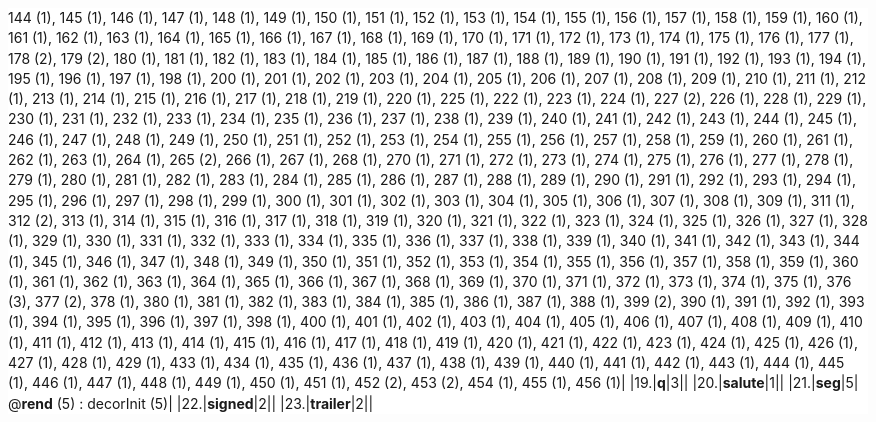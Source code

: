 144 (1), 145 (1), 146 (1), 147 (1), 148 (1), 149 (1), 150 (1), 151 (1), 152 (1), 153 (1), 154 (1), 155 (1), 156 (1), 157 (1), 158 (1), 159 (1), 160 (1), 161 (1), 162 (1), 163 (1), 164 (1), 165 (1), 166 (1), 167 (1), 168 (1), 169 (1), 170 (1), 171 (1), 172 (1), 173 (1), 174 (1), 175 (1), 176 (1), 177 (1), 178 (2), 179 (2), 180 (1), 181 (1), 182 (1), 183 (1), 184 (1), 185 (1), 186 (1), 187 (1), 188 (1), 189 (1), 190 (1), 191 (1), 192 (1), 193 (1), 194 (1), 195 (1), 196 (1), 197 (1), 198 (1), 200 (1), 201 (1), 202 (1), 203 (1), 204 (1), 205 (1), 206 (1), 207 (1), 208 (1), 209 (1), 210 (1), 211 (1), 212 (1), 213 (1), 214 (1), 215 (1), 216 (1), 217 (1), 218 (1), 219 (1), 220 (1), 225 (1), 222 (1), 223 (1), 224 (1), 227 (2), 226 (1), 228 (1), 229 (1), 230 (1), 231 (1), 232 (1), 233 (1), 234 (1), 235 (1), 236 (1), 237 (1), 238 (1), 239 (1), 240 (1), 241 (1), 242 (1), 243 (1), 244 (1), 245 (1), 246 (1), 247 (1), 248 (1), 249 (1), 250 (1), 251 (1), 252 (1), 253 (1), 254 (1), 255 (1), 256 (1), 257 (1), 258 (1), 259 (1), 260 (1), 261 (1), 262 (1), 263 (1), 264 (1), 265 (2), 266 (1), 267 (1), 268 (1), 270 (1), 271 (1), 272 (1), 273 (1), 274 (1), 275 (1), 276 (1), 277 (1), 278 (1), 279 (1), 280 (1), 281 (1), 282 (1), 283 (1), 284 (1), 285 (1), 286 (1), 287 (1), 288 (1), 289 (1), 290 (1), 291 (1), 292 (1), 293 (1), 294 (1), 295 (1), 296 (1), 297 (1), 298 (1), 299 (1), 300 (1), 301 (1), 302 (1), 303 (1), 304 (1), 305 (1), 306 (1), 307 (1), 308 (1), 309 (1), 311 (1), 312 (2), 313 (1), 314 (1), 315 (1), 316 (1), 317 (1), 318 (1), 319 (1), 320 (1), 321 (1), 322 (1), 323 (1), 324 (1), 325 (1), 326 (1), 327 (1), 328 (1), 329 (1), 330 (1), 331 (1), 332 (1), 333 (1), 334 (1), 335 (1), 336 (1), 337 (1), 338 (1), 339 (1), 340 (1), 341 (1), 342 (1), 343 (1), 344 (1), 345 (1), 346 (1), 347 (1), 348 (1), 349 (1), 350 (1), 351 (1), 352 (1), 353 (1), 354 (1), 355 (1), 356 (1), 357 (1), 358 (1), 359 (1), 360 (1), 361 (1), 362 (1), 363 (1), 364 (1), 365 (1), 366 (1), 367 (1), 368 (1), 369 (1), 370 (1), 371 (1), 372 (1), 373 (1), 374 (1), 375 (1), 376 (3), 377 (2), 378 (1), 380 (1), 381 (1), 382 (1), 383 (1), 384 (1), 385 (1), 386 (1), 387 (1), 388 (1), 399 (2), 390 (1), 391 (1), 392 (1), 393 (1), 394 (1), 395 (1), 396 (1), 397 (1), 398 (1), 400 (1), 401 (1), 402 (1), 403 (1), 404 (1), 405 (1), 406 (1), 407 (1), 408 (1), 409 (1), 410 (1), 411 (1), 412 (1), 413 (1), 414 (1), 415 (1), 416 (1), 417 (1), 418 (1), 419 (1), 420 (1), 421 (1), 422 (1), 423 (1), 424 (1), 425 (1), 426 (1), 427 (1), 428 (1), 429 (1), 433 (1), 434 (1), 435 (1), 436 (1), 437 (1), 438 (1), 439 (1), 440 (1), 441 (1), 442 (1), 443 (1), 444 (1), 445 (1), 446 (1), 447 (1), 448 (1), 449 (1), 450 (1), 451 (1), 452 (2), 453 (2), 454 (1), 455 (1), 456 (1)|
|19.|__q__|3||
|20.|__salute__|1||
|21.|__seg__|5| @__rend__ (5) : decorInit (5)|
|22.|__signed__|2||
|23.|__trailer__|2||
